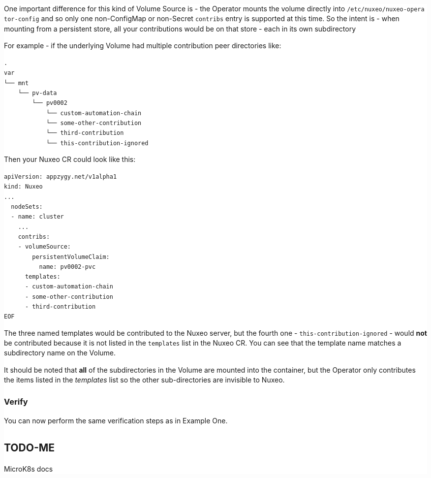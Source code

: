 
One important difference for this kind of Volume Source is - the Operator mounts the volume directly into `/etc/nuxeo/nuxeo-operator-config` and so only one non-ConfigMap or non-Secret `contribs` entry is supported at this time. So the intent is - when mounting from a persistent  store, all your contributions would be on that store - each in its own subdirectory

For example - if the underlying Volume had multiple contribution peer directories like:

```shell
.
var
└── mnt
    └── pv-data
        └── pv0002
            └── custom-automation-chain
            └── some-other-contribution
            └── third-contribution
            └── this-contribution-ignored
```

Then your Nuxeo CR could look like this:

```shell
apiVersion: appzygy.net/v1alpha1
kind: Nuxeo
...
  nodeSets:
  - name: cluster
    ...
    contribs:
    - volumeSource:
        persistentVolumeClaim:
          name: pv0002-pvc
      templates:
      - custom-automation-chain
      - some-other-contribution
      - third-contribution
EOF
```

The three named templates would be contributed to the  Nuxeo server, but the fourth one - `this-contribution-ignored` - would **not** be contributed because it is not listed in the `templates` list in the Nuxeo CR. You can see that the template name matches a subdirectory name on the Volume.

It should be noted that **all** of the subdirectories in the Volume are mounted into the container, but the Operator only contributes the items listed in the *templates* list so the other sub-directories are invisible to Nuxeo.

### Verify

You can now perform the same verification steps as in Example One.



## TODO-ME

MicroK8s docs











